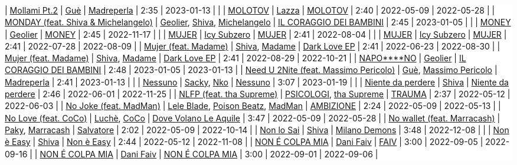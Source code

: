 | [Mollami Pt.2](https://open.spotify.com/track/3uQLQ73joqyMYDhI2UaBOq) | [Guè](https://open.spotify.com/artist/7F2utINZ6tSokSiZTQBE27) | [Madreperla](https://open.spotify.com/album/5FnVg6RBrEFUIEpHRw8EB1) | 2:35 | 2023-01-13 |  |
| [MOLOTOV](https://open.spotify.com/track/788C9y2A5GSzMZ3uRYStBl) | [Lazza](https://open.spotify.com/artist/0jdNdfi4vAuVi7a6cPDFBM) | [MOLOTOV](https://open.spotify.com/album/0CX9SGqogc6UNWCe0tG3Hu) | 2:40 | 2022-05-09 | 2022-05-28 |
| [MONDAY \(feat\. Shiva & Michelangelo\)](https://open.spotify.com/track/3gMPES6pOosBWxkXAakOxq) | [Geolier](https://open.spotify.com/artist/27LlKWxS3KXW7RRAxN5S8s), [Shiva](https://open.spotify.com/artist/2K5nCggbhSZ00YCYP5qkZS), [Michelangelo](https://open.spotify.com/artist/1K7IC4qha4KEXySo6yZmnH) | [IL CORAGGIO DEI BAMBINI](https://open.spotify.com/album/5FAlSQMZ4j8pPa4sp0ZB4K) | 2:45 | 2023-01-05 |  |
| [MONEY](https://open.spotify.com/track/1EOTrGOcrCwTG1nhUnp0dV) | [Geolier](https://open.spotify.com/artist/27LlKWxS3KXW7RRAxN5S8s) | [MONEY](https://open.spotify.com/album/1L3BundfZgLB9db5496I4y) | 2:45 | 2022-11-17 |  |
| [MUJER](https://open.spotify.com/track/6K8MYTkn5mZzF6p14hV5cj) | [Icy Subzero](https://open.spotify.com/artist/24oVOFAARWAYUb1LaedbI0) | [MUJER](https://open.spotify.com/album/6qr1f4DPu36HcaQ2T26SFV) | 2:41 | 2022-08-04 |  |
| [MUJER](https://open.spotify.com/track/6MeRMkI1kS0glrxGxut60K) | [Icy Subzero](https://open.spotify.com/artist/24oVOFAARWAYUb1LaedbI0) | [MUJER](https://open.spotify.com/album/6s3XBzC7ghTwGeEFEDJRzM) | 2:41 | 2022-07-28 | 2022-08-09 |
| [Mujer \(feat\. Madame\)](https://open.spotify.com/track/2B2jQ2cdbrsWs1XmjVhdrU) | [Shiva](https://open.spotify.com/artist/2K5nCggbhSZ00YCYP5qkZS), [Madame](https://open.spotify.com/artist/1vgQksyJ0IVz8y9XerEOy3) | [Dark Love EP](https://open.spotify.com/album/1AT2eHexB7x445IxuECZLW) | 2:41 | 2022-06-23 | 2022-08-30 |
| [Mujer \(feat\. Madame\)](https://open.spotify.com/track/4jrroLcBiR5ZCT5C7Itd28) | [Shiva](https://open.spotify.com/artist/2K5nCggbhSZ00YCYP5qkZS), [Madame](https://open.spotify.com/artist/1vgQksyJ0IVz8y9XerEOy3) | [Dark Love EP](https://open.spotify.com/album/5Z5JxIgeTDnZdg6pLootUs) | 2:41 | 2022-08-29 | 2022-10-21 |
| [NAPO\*\*\*\*NO](https://open.spotify.com/track/4y4wOYV6OJ2hlXeBFzazEO) | [Geolier](https://open.spotify.com/artist/27LlKWxS3KXW7RRAxN5S8s) | [IL CORAGGIO DEI BAMBINI](https://open.spotify.com/album/5FAlSQMZ4j8pPa4sp0ZB4K) | 2:48 | 2023-01-05 | 2023-01-13 |
| [Need U 2Nite \(feat\. Massimo Pericolo\)](https://open.spotify.com/track/4cfwlJOM85bCQ8drN9iY1r) | [Guè](https://open.spotify.com/artist/7F2utINZ6tSokSiZTQBE27), [Massimo Pericolo](https://open.spotify.com/artist/1El4YQA8oCXX7ynFSxRTFq) | [Madreperla](https://open.spotify.com/album/5FnVg6RBrEFUIEpHRw8EB1) | 2:41 | 2023-01-13 |  |
| [Nessuno](https://open.spotify.com/track/7EV3ONJpL7lmlQb75rlP2D) | [Sacky](https://open.spotify.com/artist/1sybJwRGo9WiiqcZLzzAbS), [Nko](https://open.spotify.com/artist/4kTOsBwxhA2Sn4PSs7PqnN) | [Nessuno](https://open.spotify.com/album/1L2jEnUZw5QlTe9pInCMQt) | 3:07 | 2023-01-19 |  |
| [Niente da perdere](https://open.spotify.com/track/3HiQ6Tn1mWVgYDLgeaxjS5) | [Shiva](https://open.spotify.com/artist/2K5nCggbhSZ00YCYP5qkZS) | [Niente da perdere](https://open.spotify.com/album/73llI6vpyKmE5Na0tlGMca) | 2:46 | 2022-06-01 | 2022-11-25 |
| [NLFP \(feat\. tha Supreme\)](https://open.spotify.com/track/7AINlTLLzoduGA7Aw7iUwf) | [PSICOLOGI](https://open.spotify.com/artist/0fskdccy6fvnWMNMNPqEro), [tha Supreme](https://open.spotify.com/artist/19i93sA0D7yS9dYoVNBqAA) | [TRAUMA](https://open.spotify.com/album/4yIRhOu3cXwjCCLsdvMCAe) | 2:37 | 2022-05-12 | 2022-06-03 |
| [No Joke \(feat\. MadMan\)](https://open.spotify.com/track/3PFDJgtrBif1ORn5As2hly) | [Lele Blade](https://open.spotify.com/artist/3yGA8yyowtKVXgNIXguMfz), [Poison Beatz](https://open.spotify.com/artist/2jnjbAYKylrmBMCFZE0OCK), [MadMan](https://open.spotify.com/artist/3MkkSf3u5KU52Mb2iMrqeX) | [AMBIZIONE](https://open.spotify.com/album/7ojtnqVHOa5Z5GvUHWqfzL) | 2:24 | 2022-05-09 | 2022-05-13 |
| [No Love \(feat\. CoCo\)](https://open.spotify.com/track/3EtI6sLY2w2l4oCQ1JSI5m) | [Luchè](https://open.spotify.com/artist/3yiEJ9SByXZMXTwaKdVFN4), [CoCo](https://open.spotify.com/artist/5FEh6KHK99CyLXp3qFvZFM) | [Dove Volano Le Aquile](https://open.spotify.com/album/3SPUCNVfVDn3skohfmd2x8) | 3:47 | 2022-05-09 | 2022-05-28 |
| [No wallet \(feat\. Marracash\)](https://open.spotify.com/track/4vU79ET0F49d3bepSr0Aee) | [Paky](https://open.spotify.com/artist/1KQJOTeIMbixtnSWY4sYs2), [Marracash](https://open.spotify.com/artist/5AZuEF0feCXMkUCwQiQlW7) | [Salvatore](https://open.spotify.com/album/0RZfejsPZnXDvacWKUe85B) | 2:02 | 2022-05-09 | 2022-10-14 |
| [Non lo Sai](https://open.spotify.com/track/0D3QZNAMH2d5MFkVlebo6h) | [Shiva](https://open.spotify.com/artist/2K5nCggbhSZ00YCYP5qkZS) | [Milano Demons](https://open.spotify.com/album/202T8cUT1c3oQarCOJBy6m) | 3:48 | 2022-12-08 |  |
| [Non è Easy](https://open.spotify.com/track/2SdYuBGvuX0L7KbWiFhLzg) | [Shiva](https://open.spotify.com/artist/2K5nCggbhSZ00YCYP5qkZS) | [Non è Easy](https://open.spotify.com/album/2C8BWxEdF4kCgUH4FpT2cP) | 2:44 | 2022-05-12 | 2022-11-08 |
| [NON É COLPA MIA](https://open.spotify.com/track/168k2KmrWRYJWPrNvW2Y0p) | [Dani Faiv](https://open.spotify.com/artist/0ffKEtMDnROKWyJtXUnLbJ) | [FAIV](https://open.spotify.com/album/39lorAlGAFUXFhJT1rYBlI) | 3:00 | 2022-09-05 | 2022-09-16 |
| [NON É COLPA MIA](https://open.spotify.com/track/2xBFcnT4uw8BUCW2kCASWs) | [Dani Faiv](https://open.spotify.com/artist/0ffKEtMDnROKWyJtXUnLbJ) | [NON É COLPA MIA](https://open.spotify.com/album/6dwSqJfnH0Z0DyWq1IBtLc) | 3:00 | 2022-09-01 | 2022-09-06 |